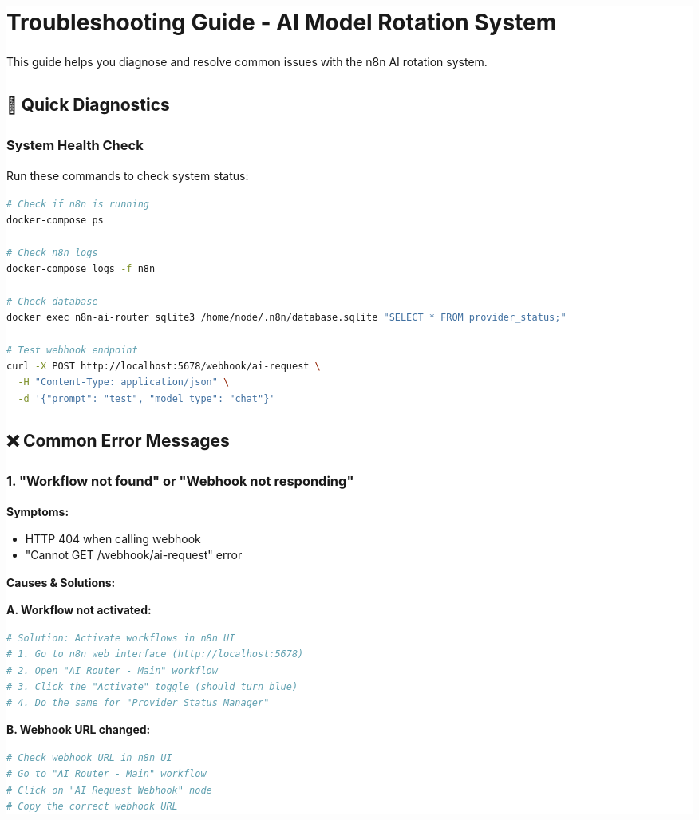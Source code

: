 # Troubleshooting Guide - AI Model Rotation System

This guide helps you diagnose and resolve common issues with the n8n AI rotation system.

## 🚨 Quick Diagnostics

### System Health Check

Run these commands to check system status:

```bash
# Check if n8n is running
docker-compose ps

# Check n8n logs
docker-compose logs -f n8n

# Check database
docker exec n8n-ai-router sqlite3 /home/node/.n8n/database.sqlite "SELECT * FROM provider_status;"

# Test webhook endpoint
curl -X POST http://localhost:5678/webhook/ai-request \
  -H "Content-Type: application/json" \
  -d '{"prompt": "test", "model_type": "chat"}'
```

## ❌ Common Error Messages

### 1. "Workflow not found" or "Webhook not responding"

**Symptoms:**
- HTTP 404 when calling webhook
- "Cannot GET /webhook/ai-request" error

**Causes & Solutions:**

**A. Workflow not activated:**
```bash
# Solution: Activate workflows in n8n UI
# 1. Go to n8n web interface (http://localhost:5678)
# 2. Open "AI Router - Main" workflow
# 3. Click the "Activate" toggle (should turn blue)
# 4. Do the same for "Provider Status Manager"
```

**B. Webhook URL changed:**
```bash
# Check webhook URL in n8n UI
# Go to "AI Router - Main" workflow
# Click on "AI Request Webhook" node
# Copy the correct webhook URL
```
